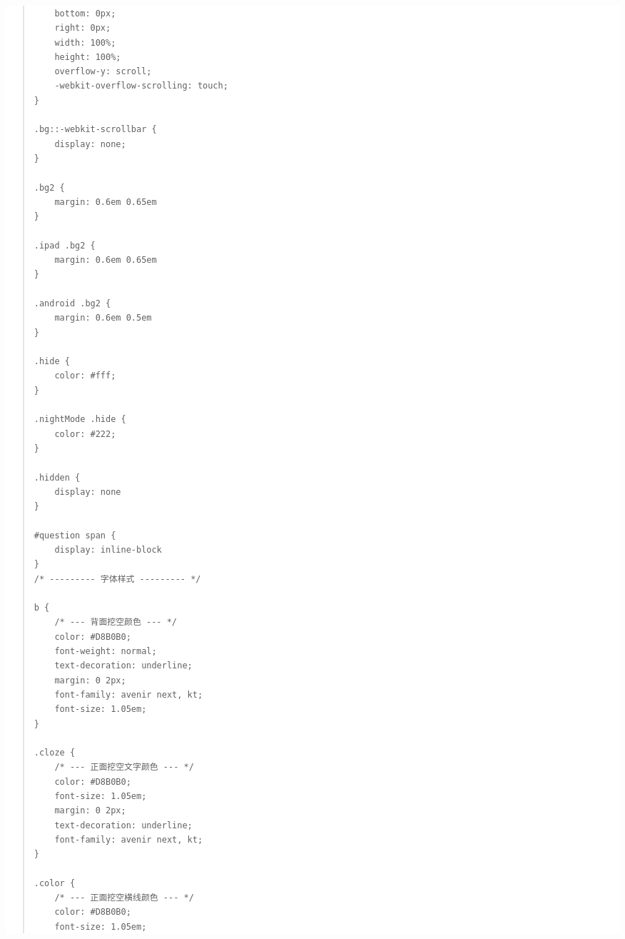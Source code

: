    >         bottom: 0px;
   >         right: 0px;
   >         width: 100%;
   >         height: 100%;
   >         overflow-y: scroll;
   >         -webkit-overflow-scrolling: touch;
   >     }
   >     
   >     .bg::-webkit-scrollbar {
   >         display: none;
   >     }
   >     
   >     .bg2 {
   >         margin: 0.6em 0.65em
   >     }
   >     
   >     .ipad .bg2 {
   >         margin: 0.6em 0.65em
   >     }
   >     
   >     .android .bg2 {
   >         margin: 0.6em 0.5em
   >     }
   >     
   >     .hide {
   >         color: #fff;
   >     }
   >     
   >     .nightMode .hide {
   >         color: #222;
   >     }
   >     
   >     .hidden {
   >         display: none
   >     }
   >     
   >     #question span {
   >         display: inline-block
   >     }
   >     /* --------- 字体样式 --------- */
   >     
   >     b {
   >         /* --- 背面挖空颜色 --- */
   >         color: #D8B0B0;
   >         font-weight: normal;
   >         text-decoration: underline;
   >         margin: 0 2px;
   >         font-family: avenir next, kt;
   >         font-size: 1.05em;
   >     }
   >     
   >     .cloze {
   >         /* --- 正面挖空文字颜色 --- */
   >         color: #D8B0B0;
   >         font-size: 1.05em;
   >         margin: 0 2px;
   >         text-decoration: underline;
   >         font-family: avenir next, kt;
   >     }
   >     
   >     .color {
   >         /* --- 正面挖空横线颜色 --- */
   >         color: #D8B0B0;
   >         font-size: 1.05em;